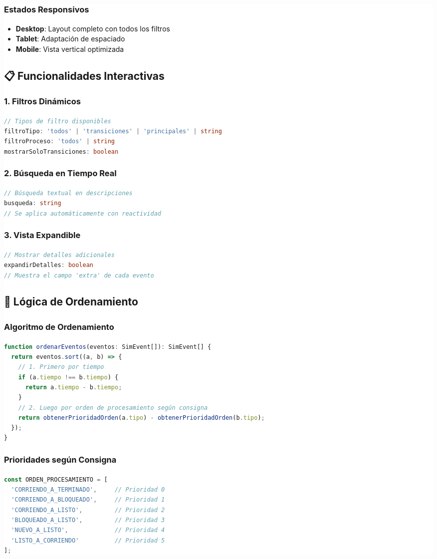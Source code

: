### Estados Responsivos
- **Desktop**: Layout completo con todos los filtros
- **Tablet**: Adaptación de espaciado
- **Mobile**: Vista vertical optimizada

## 📋 Funcionalidades Interactivas

### 1. **Filtros Dinámicos**
```typescript
// Tipos de filtro disponibles
filtroTipo: 'todos' | 'transiciones' | 'principales' | string
filtroProceso: 'todos' | string
mostrarSoloTransiciones: boolean
```

### 2. **Búsqueda en Tiempo Real**
```typescript
// Búsqueda textual en descripciones
busqueda: string
// Se aplica automáticamente con reactividad
```

### 3. **Vista Expandible**
```typescript
// Mostrar detalles adicionales
expandirDetalles: boolean
// Muestra el campo 'extra' de cada evento
```

## 🧠 Lógica de Ordenamiento

### Algoritmo de Ordenamiento
```typescript
function ordenarEventos(eventos: SimEvent[]): SimEvent[] {
  return eventos.sort((a, b) => {
    // 1. Primero por tiempo
    if (a.tiempo !== b.tiempo) {
      return a.tiempo - b.tiempo;
    }
    // 2. Luego por orden de procesamiento según consigna
    return obtenerPrioridadOrden(a.tipo) - obtenerPrioridadOrden(b.tipo);
  });
}
```

### Prioridades según Consigna
```typescript
const ORDEN_PROCESAMIENTO = [
  'CORRIENDO_A_TERMINADO',     // Prioridad 0
  'CORRIENDO_A_BLOQUEADO',     // Prioridad 1
  'CORRIENDO_A_LISTO',         // Prioridad 2
  'BLOQUEADO_A_LISTO',         // Prioridad 3
  'NUEVO_A_LISTO',             // Prioridad 4
  'LISTO_A_CORRIENDO'          // Prioridad 5
];
```

